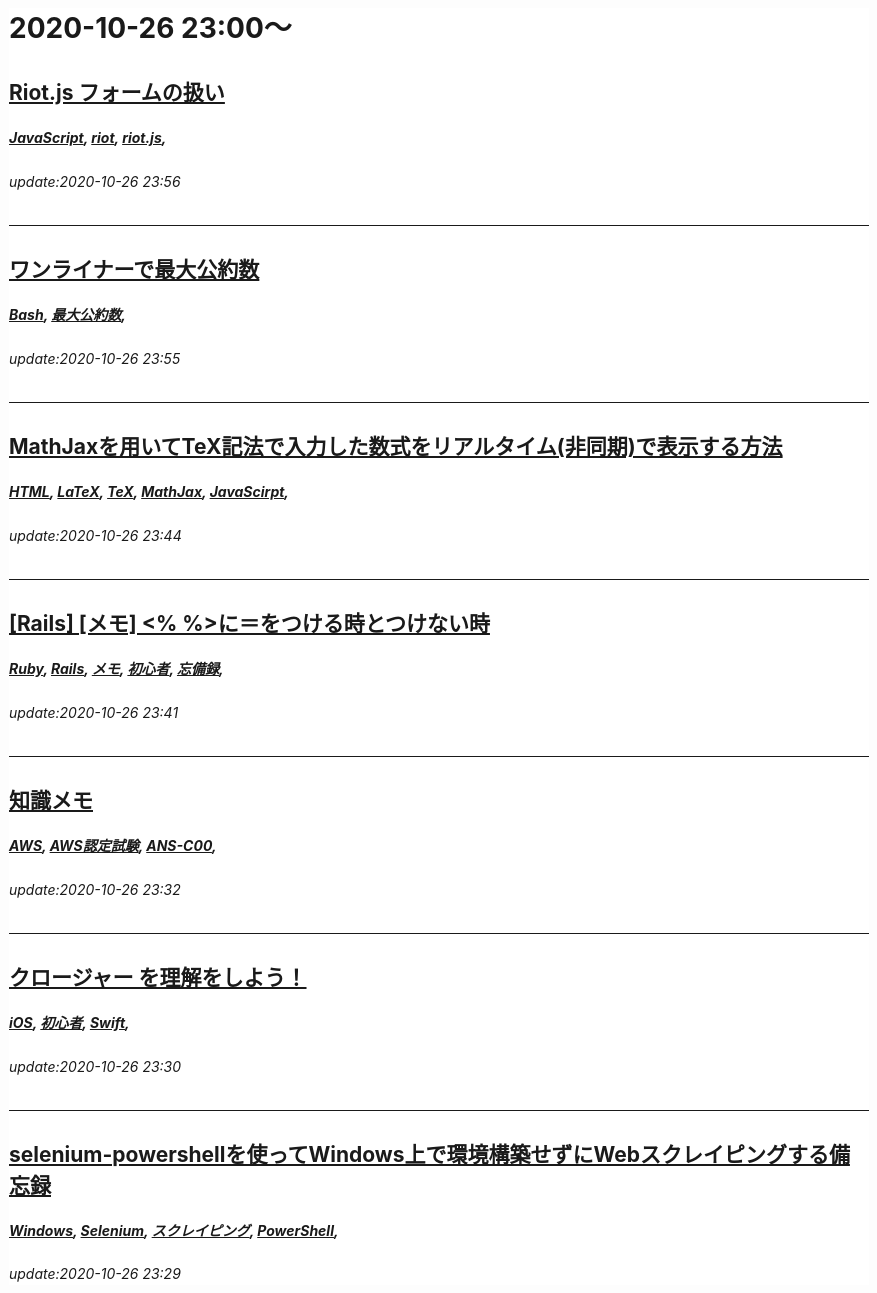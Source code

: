 # 2020-10-26 23:00～
## [Riot.js フォームの扱い](https://qiita.com/elastic/items/8438f1269c4796d46cf8)
##### [JavaScript](https://qiita.com/tags/JavaScript), [riot](https://qiita.com/tags/riot), [riot.js](https://qiita.com/tags/riot.js), 
###### update:2020-10-26 23:56
---
## [ワンライナーで最大公約数](https://qiita.com/p95095yy/items/1427bc80558d096c14cd)
##### [Bash](https://qiita.com/tags/Bash), [最大公約数](https://qiita.com/tags/最大公約数), 
###### update:2020-10-26 23:55
---
## [MathJaxを用いてTeX記法で入力した数式をリアルタイム(非同期)で表示する方法](https://qiita.com/kosuke_shimizu/items/187467354c32a7e18d07)
##### [HTML](https://qiita.com/tags/HTML), [LaTeX](https://qiita.com/tags/LaTeX), [TeX](https://qiita.com/tags/TeX), [MathJax](https://qiita.com/tags/MathJax), [JavaScirpt](https://qiita.com/tags/JavaScirpt), 
###### update:2020-10-26 23:44
---
## [[Rails] [メモ] <% %>に＝をつける時とつけない時](https://qiita.com/shiori771/items/a0dc4be01d2aed35159d)
##### [Ruby](https://qiita.com/tags/Ruby), [Rails](https://qiita.com/tags/Rails), [メモ](https://qiita.com/tags/メモ), [初心者](https://qiita.com/tags/初心者), [忘備録](https://qiita.com/tags/忘備録), 
###### update:2020-10-26 23:41
---
## [知識メモ](https://qiita.com/akirarara16/items/5d2025081f2be419d2a5)
##### [AWS](https://qiita.com/tags/AWS), [AWS認定試験](https://qiita.com/tags/AWS認定試験), [ANS-C00](https://qiita.com/tags/ANS-C00), 
###### update:2020-10-26 23:32
---
## [クロージャー を理解をしよう！](https://qiita.com/syunta061689/items/ad1e60fa50174799d236)
##### [iOS](https://qiita.com/tags/iOS), [初心者](https://qiita.com/tags/初心者), [Swift](https://qiita.com/tags/Swift), 
###### update:2020-10-26 23:30
---
## [selenium-powershellを使ってWindows上で環境構築せずにWebスクレイピングする備忘録](https://qiita.com/hara_power/items/f7802edd08851c3dc3d1)
##### [Windows](https://qiita.com/tags/Windows), [Selenium](https://qiita.com/tags/Selenium), [スクレイピング](https://qiita.com/tags/スクレイピング), [PowerShell](https://qiita.com/tags/PowerShell), 
###### update:2020-10-26 23:29